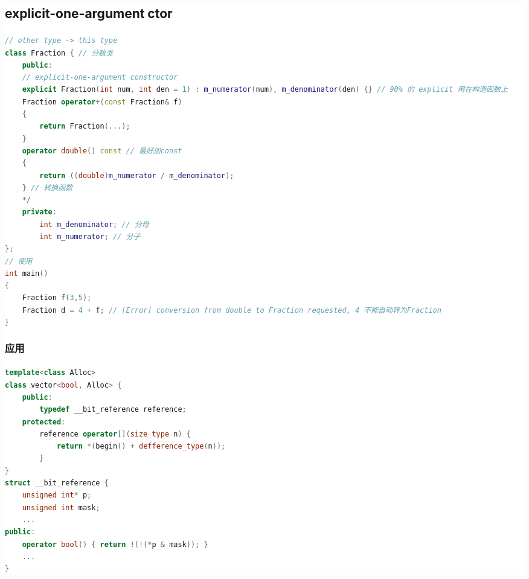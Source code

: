 ## explicit-one-argument ctor

```c++
// other type -> this type
class Fraction { // 分数类
    public:
    // explicit-one-argument constructor
    explicit Fraction(int num, int den = 1) : m_numerator(num), m_denominator(den) {} // 90% 的 explicit 用在构造函数上
    Fraction operator+(const Fraction& f)
    {
        return Fraction(...);
    }
    operator double() const // 最好加const 
    {
        return ((double)m_numerator / m_denominator);
    } // 转换函数
    */
    private:
        int m_denominator; // 分母
        int m_numerator; // 分子
};
// 使用
int main()
{
    Fraction f(3,5);
    Fraction d = 4 + f; // [Error] conversion from double to Fraction requested, 4 不能自动转为Fraction
}
```

### 应用

```c++
template<class Alloc>
class vector<bool, Alloc> {
    public:
        typedef __bit_reference reference;
    protected:
        reference operator[](size_type n) {
            return *(begin() + defference_type(n));
        }
}
struct __bit_reference {
    unsigned int* p;
    unsigned int mask;
    ...
public:
    operator bool() { return !(!(*p & mask)); }
    ...
}
```
